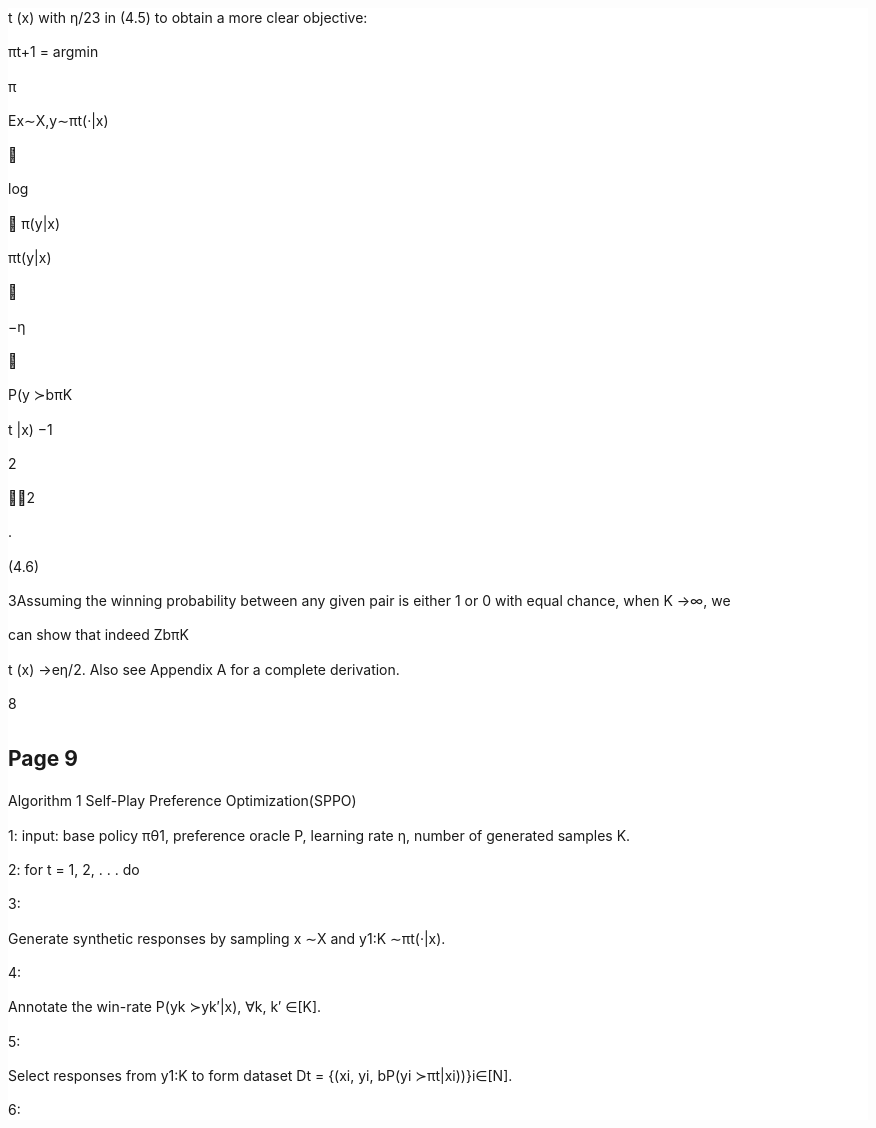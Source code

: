 t (x) with η/23 in (4.5) to obtain a more clear objective:

πt+1 = argmin

π

Ex∼X,y∼πt(·|x)



log

 π(y|x)

πt(y|x)



−η



P(y ≻bπK

t |x) −1

2

2

.

(4.6)

3Assuming the winning probability between any given pair is either 1 or 0 with equal chance, when K →∞, we

can show that indeed ZbπK

t (x) →eη/2. Also see Appendix A for a complete derivation.

8

## Page 9

Algorithm 1 Self-Play Preference Optimization(SPPO)

1: input: base policy πθ1, preference oracle P, learning rate η, number of generated samples K.

2: for t = 1, 2, . . . do

3:

Generate synthetic responses by sampling x ∼X and y1:K ∼πt(·|x).

4:

Annotate the win-rate P(yk ≻yk′|x), ∀k, k′ ∈[K].

5:

Select responses from y1:K to form dataset Dt = {(xi, yi, bP(yi ≻πt|xi))}i∈[N].

6:
